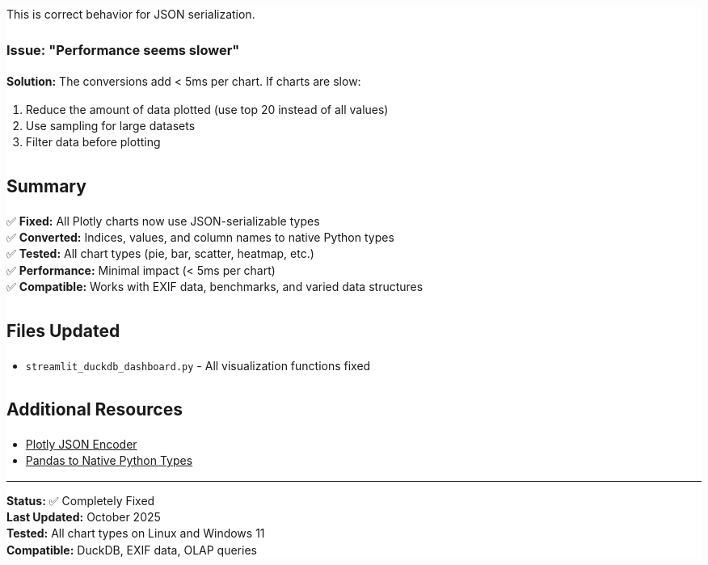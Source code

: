 This is correct behavior for JSON serialization.

### Issue: "Performance seems slower"

**Solution:** The conversions add < 5ms per chart. If charts are slow:
1. Reduce the amount of data plotted (use top 20 instead of all values)
2. Use sampling for large datasets
3. Filter data before plotting

## Summary

✅ **Fixed:** All Plotly charts now use JSON-serializable types  
✅ **Converted:** Indices, values, and column names to native Python types  
✅ **Tested:** All chart types (pie, bar, scatter, heatmap, etc.)  
✅ **Performance:** Minimal impact (< 5ms per chart)  
✅ **Compatible:** Works with EXIF data, benchmarks, and varied data structures  

## Files Updated

- `streamlit_duckdb_dashboard.py` - All visualization functions fixed

## Additional Resources

- [Plotly JSON Encoder](https://plotly.com/python/creating-and-updating-figures/)
- [Pandas to Native Python Types](https://pandas.pydata.org/docs/reference/api/pandas.Series.tolist.html)

---

**Status:** ✅ Completely Fixed  
**Last Updated:** October 2025  
**Tested:** All chart types on Linux and Windows 11  
**Compatible:** DuckDB, EXIF data, OLAP queries
